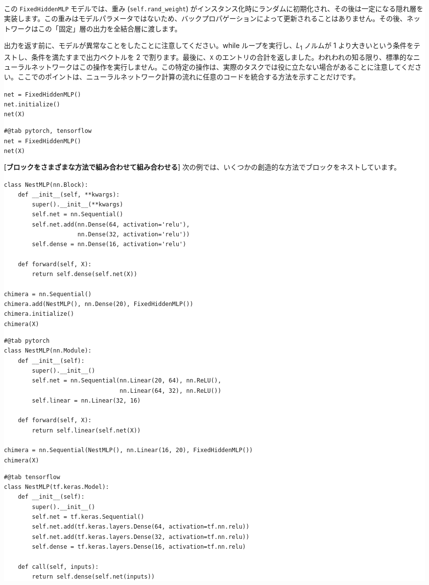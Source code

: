 この `FixedHiddenMLP` モデルでは、重み (`self.rand_weight`) がインスタンス化時にランダムに初期化され、その後は一定になる隠れ層を実装します。この重みはモデルパラメータではないため、バックプロパゲーションによって更新されることはありません。その後、ネットワークはこの「固定」層の出力を全結合層に渡します。 

出力を返す前に、モデルが異常なことをしたことに注意してください。while ループを実行し、$L_1$ ノルムが $1$ より大きいという条件をテストし、条件を満たすまで出力ベクトルを $2$ で割ります。最後に、`X` のエントリの合計を返しました。われわれの知る限り、標準的なニューラルネットワークはこの操作を実行しません。この特定の操作は、実際のタスクでは役に立たない場合があることに注意してください。ここでのポイントは、ニューラルネットワーク計算の流れに任意のコードを統合する方法を示すことだけです。

```{.python .input}
net = FixedHiddenMLP()
net.initialize()
net(X)
```

```{.python .input}
#@tab pytorch, tensorflow
net = FixedHiddenMLP()
net(X)
```

[**ブロックをさまざまな方法で組み合わせて組み合わせる**] 次の例では、いくつかの創造的な方法でブロックをネストしています。

```{.python .input}
class NestMLP(nn.Block):
    def __init__(self, **kwargs):
        super().__init__(**kwargs)
        self.net = nn.Sequential()
        self.net.add(nn.Dense(64, activation='relu'),
                     nn.Dense(32, activation='relu'))
        self.dense = nn.Dense(16, activation='relu')

    def forward(self, X):
        return self.dense(self.net(X))

chimera = nn.Sequential()
chimera.add(NestMLP(), nn.Dense(20), FixedHiddenMLP())
chimera.initialize()
chimera(X)
```

```{.python .input}
#@tab pytorch
class NestMLP(nn.Module):
    def __init__(self):
        super().__init__()
        self.net = nn.Sequential(nn.Linear(20, 64), nn.ReLU(),
                                 nn.Linear(64, 32), nn.ReLU())
        self.linear = nn.Linear(32, 16)

    def forward(self, X):
        return self.linear(self.net(X))

chimera = nn.Sequential(NestMLP(), nn.Linear(16, 20), FixedHiddenMLP())
chimera(X)
```

```{.python .input}
#@tab tensorflow
class NestMLP(tf.keras.Model):
    def __init__(self):
        super().__init__()
        self.net = tf.keras.Sequential()
        self.net.add(tf.keras.layers.Dense(64, activation=tf.nn.relu))
        self.net.add(tf.keras.layers.Dense(32, activation=tf.nn.relu))
        self.dense = tf.keras.layers.Dense(16, activation=tf.nn.relu)

    def call(self, inputs):
        return self.dense(self.net(inputs))

```